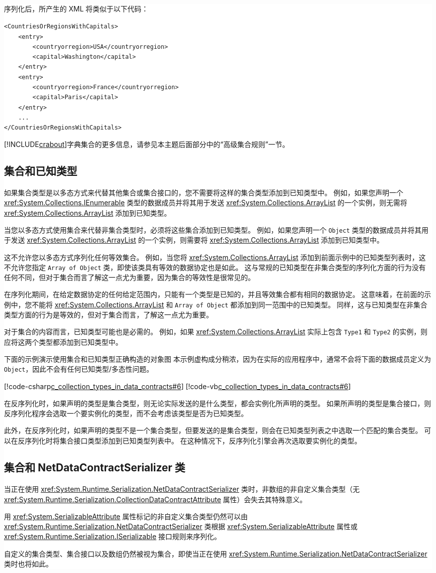  序列化后，所产生的 XML 将类似于以下代码：  
  
```  
<CountriesOrRegionsWithCapitals>  
    <entry>  
        <countryorregion>USA</countryorregion>  
        <capital>Washington</capital>  
    </entry>  
    <entry>  
        <countryorregion>France</countryorregion>  
        <capital>Paris</capital>  
    </entry>  
    ...  
</CountriesOrRegionsWithCapitals>  
```  
  
 [!INCLUDE[crabout](../../../../includes/crabout-md.md)]字典集合的更多信息，请参见本主题后面部分中的“高级集合规则”一节。  
  
## 集合和已知类型  
 如果集合类型是以多态方式来代替其他集合或集合接口的，您不需要将这样的集合类型添加到已知类型中。 例如，如果您声明一个 <xref:System.Collections.IEnumerable> 类型的数据成员并将其用于发送 <xref:System.Collections.ArrayList> 的一个实例，则无需将 <xref:System.Collections.ArrayList> 添加到已知类型。  
  
 当您以多态方式使用集合来代替非集合类型时，必须将这些集合添加到已知类型。 例如，如果您声明一个 `Object` 类型的数据成员并将其用于发送 <xref:System.Collections.ArrayList> 的一个实例，则需要将 <xref:System.Collections.ArrayList> 添加到已知类型中。  
  
 这不允许您以多态方式序列化任何等效集合。 例如，当您将 <xref:System.Collections.ArrayList> 添加到前面示例中的已知类型列表时，这不允许您指定 `Array of Object` 类，即使该类具有等效的数据协定也是如此。 这与常规的已知类型在非集合类型的序列化方面的行为没有任何不同，但对于集合而言了解这一点尤为重要，因为集合的等效性是很常见的。  
  
 在序列化期间，在给定数据协定的任何给定范围内，只能有一个类型是已知的，并且等效集合都有相同的数据协定。 这意味着，在前面的示例中，您不能将 <xref:System.Collections.ArrayList> 和 `Array of Object` 都添加到同一范围中的已知类型。 同样，这与已知类型在非集合类型方面的行为是等效的，但对于集合而言，了解这一点尤为重要。  
  
 对于集合的内容而言，已知类型可能也是必需的。 例如，如果 <xref:System.Collections.ArrayList> 实际上包含 `Type1` 和 `Type2` 的实例，则应将这两个类型都添加到已知类型中。  
  
 下面的示例演示使用集合和已知类型正确构造的对象图 本示例虚构成分稍浓，因为在实际的应用程序中，通常不会将下面的数据成员定义为 `Object`，因此不会有任何已知类型\/多态性问题。  
  
 [!code-csharp[c_collection_types_in_data_contracts#6](../../../../samples/snippets/csharp/VS_Snippets_CFX/c_collection_types_in_data_contracts/cs/program.cs#6)]
 [!code-vb[c_collection_types_in_data_contracts#6](../../../../samples/snippets/visualbasic/VS_Snippets_CFX/c_collection_types_in_data_contracts/vb/program.vb#6)]  
  
 在反序列化时，如果声明的类型是集合类型，则无论实际发送的是什么类型，都会实例化所声明的类型。 如果所声明的类型是集合接口，则反序列化程序会选取一个要实例化的类型，而不会考虑该类型是否为已知类型。  
  
 此外，在反序列化时，如果声明的类型不是一个集合类型，但要发送的是集合类型，则会在已知类型列表之中选取一个匹配的集合类型。 可以在反序列化时将集合接口类型添加到已知类型列表中。 在这种情况下，反序列化引擎会再次选取要实例化的类型。  
  
## 集合和 NetDataContractSerializer 类  
 当正在使用 <xref:System.Runtime.Serialization.NetDataContractSerializer> 类时，非数组的非自定义集合类型（无 <xref:System.Runtime.Serialization.CollectionDataContractAttribute> 属性）会失去其特殊意义。  
  
 用 <xref:System.SerializableAttribute> 属性标记的非自定义集合类型仍然可以由 <xref:System.Runtime.Serialization.NetDataContractSerializer> 类根据 <xref:System.SerializableAttribute> 属性或 <xref:System.Runtime.Serialization.ISerializable> 接口规则来序列化。  
  
 自定义的集合类型、集合接口以及数组仍然被视为集合，即使当正在使用 <xref:System.Runtime.Serialization.NetDataContractSerializer> 类时也将如此。  
  